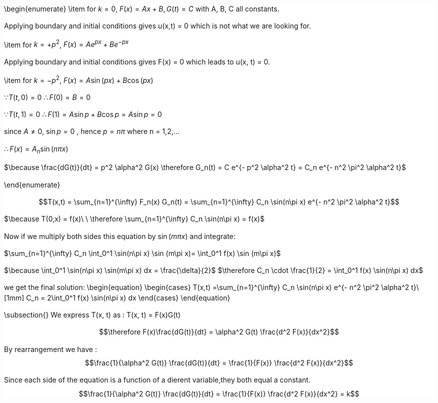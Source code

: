 \begin{enumerate}
\item
for $k=0$, $F (x) = Ax + B, G(t) = C$
with A, B, C all constants.

Applying boundary and initial conditions gives u(x,t) = 0 which is not what we are looking for.

\item
for $k=+p^2$, $F (x) = A e^{px} + B e^{-px}$

Applying boundary and initial conditions gives F(x) = 0 which leads to u(x, t) = 0.

\item
for $k=-p^2$, $F(x)=A\sin(px)+B\cos(px)$

$\because T (t, 0) = 0$ $\therefore F(0) = B = 0$

$\because T (t, 1) = 0$ $\therefore F(1) = A\sin p + B\cos p = A\sin p = 0$

since $A \ne 0, \ \sin p = 0$ , hence $p = n\pi$ where n = 1,2,...

$\therefore F(x) = A_n \sin(n\pi x)$

$\because \frac{dG(t)}{dt} = p^2 \alpha^2 G(x)
\therefore G_n(t) = C e^{- p^2 \alpha^2 t} = C_n e^{- n^2 \pi^2 \alpha^2 t}$


\end{enumerate}

$$T(x,t) = \sum_{n=1}^{\infty} F_n(x) G_n(t) = \sum_{n=1}^{\infty} C_n \sin(n\pi x) e^{- n^2 \pi^2 \alpha^2 t}$$

$\because T(0,x) = f(x)\  \ \therefore \sum_{n=1}^{\infty} C_n \sin(n\pi x) = f(x)$

Now if we multiply both sides this equation by $\sin (m\pi x)$ and integrate:

$\sum_{n=1}^{\infty} C_n \int_0^1 \sin(n\pi x) \sin (m\pi x)= \int_0^1 f(x) \sin (m\pi x)$

$\because \int_0^1 \sin(n\pi x) \sin(m\pi x) dx = \frac{\delta}{2}$
$\therefore C_n \cdot \frac{1}{2} = \int_0^1 f(x) \sin(n\pi x) dx$

we get the final solution:
\begin{equation}
\begin{cases}
T(x,t) =\sum_{n=1}^{\infty} C_n \sin(n\pi x) e^{- n^2 \pi^2 \alpha^2 t}\\[1mm]
C_n = 2\int_0^1 f(x) \sin(n\pi x) dx
\end{cases}
\end{equation}

\subsection{}
We express T(x, t) as :
T(x, t) = F(x)G(t)

$$\therefore F(x)\frac{dG(t)}{dt} = \alpha^2 G(t) \frac{d^2 F(x)}{dx^2}$$

By rearrangement we have :
$$\frac{1}{\alpha^2 G(t)} \frac{dG(t)}{dt} = \frac{1}{F(x)} \frac{d^2 F(x)}{dx^2}$$

Since each side of the equation is a function of a dierent variable,they both equal a constant.
$$\frac{1}{\alpha^2 G(t)} \frac{dG(t)}{dt} = \frac{1}{F(x)} \frac{d^2 F(x)}{dx^2} = k$$
